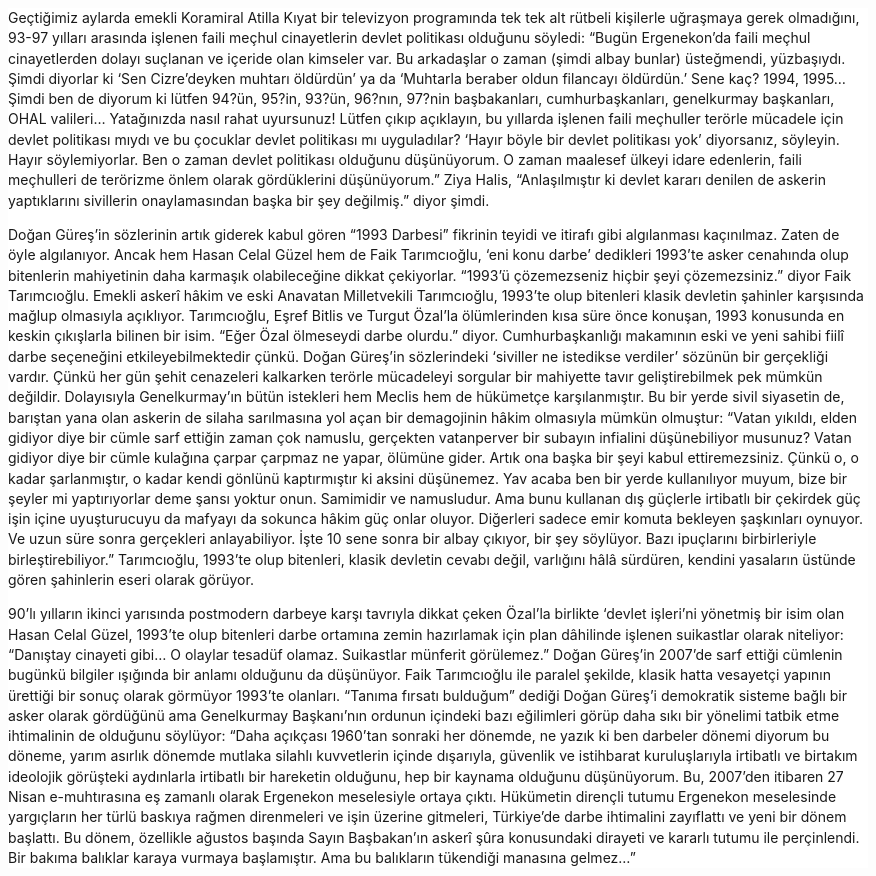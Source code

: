    Geçtiğimiz aylarda emekli Koramiral Atilla Kıyat bir televizyon programında tek tek alt rütbeli kişilerle uğraşmaya gerek olmadığını, 93-97 yılları arasında işlenen faili meçhul cinayetlerin devlet politikası olduğunu söyledi: “Bugün Ergenekon’da faili meçhul cinayetlerden dolayı suçlanan ve içeride olan kimseler var. Bu arkadaşlar o zaman (şimdi albay bunlar) üsteğmendi, yüzbaşıydı. Şimdi diyorlar ki ‘Sen Cizre’deyken muhtarı öldürdün’ ya da ‘Muhtarla beraber oldun filancayı öldürdün.’ Sene kaç? 1994, 1995… Şimdi ben de diyorum ki lütfen 94?ün, 95?in, 93?ün, 96?nın, 97?nin başbakanları, cumhurbaşkanları, genelkurmay başkanları, OHAL valileri… Yatağınızda nasıl rahat uyursunuz! Lütfen çıkıp açıklayın, bu yıllarda işlenen faili meçhuller terörle mücadele için devlet politikası mıydı ve bu çocuklar devlet politikası mı uyguladılar? ‘Hayır böyle bir devlet politikası yok’ diyorsanız, söyleyin. Hayır söylemiyorlar. Ben o zaman devlet politikası olduğunu düşünüyorum. O zaman maalesef ülkeyi idare edenlerin, faili meçhulleri de terörizme önlem olarak gördüklerini düşünüyorum.” Ziya Halis, “Anlaşılmıştır ki devlet kararı denilen de askerin yaptıklarını sivillerin onaylamasından başka bir şey değilmiş.” diyor şimdi.
  </p>
  <p class="MsoNormal">
   Doğan Güreş’in sözlerinin artık giderek kabul gören “1993 Darbesi” fikrinin teyidi ve itirafı gibi algılanması kaçınılmaz. Zaten de öyle algılanıyor. Ancak hem Hasan Celal Güzel hem de Faik Tarımcıoğlu, ‘eni konu darbe’ dedikleri 1993’te asker cenahında olup bitenlerin mahiyetinin daha karmaşık olabileceğine dikkat çekiyorlar. “1993’ü çözemezseniz hiçbir şeyi çözemezsiniz.” diyor Faik Tarımcıoğlu. Emekli askerî hâkim ve eski Anavatan Milletvekili Tarımcıoğlu, 1993’te olup bitenleri klasik devletin şahinler karşısında mağlup olmasıyla açıklıyor. Tarımcıoğlu, Eşref Bitlis ve Turgut Özal’la ölümlerinden kısa süre önce konuşan, 1993 konusunda en keskin çıkışlarla bilinen bir isim. “Eğer Özal ölmeseydi darbe olurdu.” diyor. Cumhurbaşkanlığı makamının eski ve yeni sahibi fiilî darbe seçeneğini etkileyebilmektedir çünkü. Doğan Güreş’in sözlerindeki ‘siviller ne istedikse verdiler’ sözünün bir gerçekliği vardır. Çünkü her gün şehit cenazeleri kalkarken terörle mücadeleyi sorgular bir mahiyette tavır geliştirebilmek pek mümkün değildir. Dolayısıyla Genelkurmay’ın bütün istekleri hem Meclis hem de hükümetçe karşılanmıştır. Bu bir yerde
   <span>
   </span>
   sivil siyasetin de, barıştan yana olan askerin de silaha sarılmasına yol açan bir demagojinin hâkim olmasıyla mümkün olmuştur: “Vatan yıkıldı, elden gidiyor diye bir cümle sarf ettiğin zaman çok namuslu, gerçekten vatanperver bir subayın infialini düşünebiliyor musunuz? Vatan gidiyor diye bir cümle kulağına çarpar çarpmaz ne yapar, ölümüne gider. Artık ona başka bir şeyi kabul ettiremezsiniz. Çünkü o, o kadar şarlanmıştır, o kadar kendi gönlünü kaptırmıştır ki aksini düşünemez. Yav acaba ben bir yerde kullanılıyor muyum, bize bir şeyler mi yaptırıyorlar deme şansı yoktur onun. Samimidir ve namusludur. Ama bunu kullanan dış güçlerle irtibatlı bir çekirdek güç işin içine uyuşturucuyu da mafyayı da sokunca hâkim güç onlar oluyor. Diğerleri sadece emir komuta bekleyen şaşkınları oynuyor. Ve uzun süre sonra gerçekleri anlayabiliyor. İşte 10 sene sonra bir albay çıkıyor, bir şey söylüyor. Bazı ipuçlarını birbirleriyle birleştirebiliyor.” Tarımcıoğlu, 1993’te olup bitenleri, klasik devletin cevabı değil, varlığını hâlâ sürdüren, kendini yasaların üstünde gören şahinlerin eseri olarak görüyor.
   <span>
   </span>
  </p>
  <p class="MsoNormal">
   90’lı yılların ikinci yarısında postmodern darbeye karşı tavrıyla dikkat çeken Özal’la birlikte ‘devlet işleri’ni yönetmiş bir isim olan Hasan Celal Güzel, 1993’te olup bitenleri darbe ortamına zemin hazırlamak için plan dâhilinde işlenen suikastlar olarak niteliyor: “Danıştay cinayeti gibi… O olaylar tesadüf olamaz. Suikastlar münferit görülemez.” Doğan Güreş’in 2007’de sarf ettiği cümlenin bugünkü bilgiler ışığında bir anlamı olduğunu da düşünüyor. Faik Tarımcıoğlu ile paralel şekilde, klasik hatta vesayetçi yapının ürettiği bir sonuç olarak görmüyor 1993’te olanları. “Tanıma fırsatı bulduğum” dediği Doğan Güreş’i demokratik sisteme bağlı bir asker olarak gördüğünü ama Genelkurmay Başkanı’nın ordunun içindeki bazı eğilimleri görüp daha sıkı bir yönelimi tatbik etme ihtimalinin de olduğunu söylüyor: “Daha açıkçası 1960’tan sonraki her dönemde, ne yazık ki ben darbeler dönemi diyorum bu döneme, yarım asırlık dönemde mutlaka silahlı kuvvetlerin içinde dışarıyla, güvenlik ve istihbarat kuruluşlarıyla irtibatlı ve birtakım ideolojik görüşteki aydınlarla irtibatlı bir hareketin olduğunu, hep bir kaynama olduğunu düşünüyorum. Bu, 2007’den itibaren 27 Nisan e-muhtırasına eş zamanlı olarak Ergenekon meselesiyle ortaya çıktı. Hükümetin dirençli tutumu Ergenekon meselesinde yargıçların her türlü baskıya rağmen direnmeleri ve işin üzerine gitmeleri, Türkiye’de darbe ihtimalini zayıflattı ve yeni bir dönem başlattı. Bu dönem, özellikle ağustos başında Sayın Başbakan’ın askerî şûra konusundaki dirayeti ve kararlı tutumu ile perçinlendi. Bir bakıma balıklar karaya vurmaya başlamıştır. Ama bu balıkların tükendiği manasına gelmez…”
  </p>
  <p class="MsoNormal">